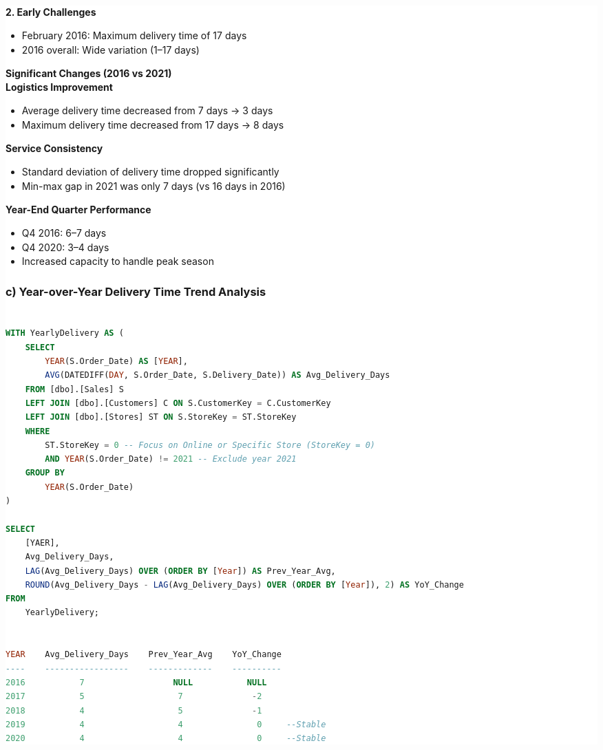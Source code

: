 **2. Early Challenges**  
- February 2016: Maximum delivery time of 17 days  
- 2016 overall: Wide variation (1–17 days)  

**Significant Changes (2016 vs 2021)**  
**Logistics Improvement**  
- Average delivery time decreased from 7 days → 3 days  
- Maximum delivery time decreased from 17 days → 8 days  

**Service Consistency**  
- Standard deviation of delivery time dropped significantly  
- Min-max gap in 2021 was only 7 days (vs 16 days in 2016)  

**Year-End Quarter Performance**  
- Q4 2016: 6–7 days  
- Q4 2020: 3–4 days  
- Increased capacity to handle peak season  


### c) Year-over-Year Delivery Time Trend Analysis

```sql

WITH YearlyDelivery AS (
    SELECT 
        YEAR(S.Order_Date) AS [YEAR],
        AVG(DATEDIFF(DAY, S.Order_Date, S.Delivery_Date)) AS Avg_Delivery_Days
    FROM [dbo].[Sales] S
    LEFT JOIN [dbo].[Customers] C ON S.CustomerKey = C.CustomerKey
    LEFT JOIN [dbo].[Stores] ST ON S.StoreKey = ST.StoreKey
    WHERE 
        ST.StoreKey = 0 -- Focus on Online or Specific Store (StoreKey = 0)
        AND YEAR(S.Order_Date) != 2021 -- Exclude year 2021
    GROUP BY 
        YEAR(S.Order_Date)
)

SELECT 
    [YAER],
    Avg_Delivery_Days,
    LAG(Avg_Delivery_Days) OVER (ORDER BY [Year]) AS Prev_Year_Avg,
    ROUND(Avg_Delivery_Days - LAG(Avg_Delivery_Days) OVER (ORDER BY [Year]), 2) AS YoY_Change
FROM 
    YearlyDelivery;


YEAR    Avg_Delivery_Days    Prev_Year_Avg    YoY_Change
----    -----------------    -------------    ----------
2016	       7                  NULL           NULL
2017	       5                   7              -2
2018	       4                   5              -1
2019	       4                   4               0     --Stable
2020	       4                   4               0     --Stable

```
